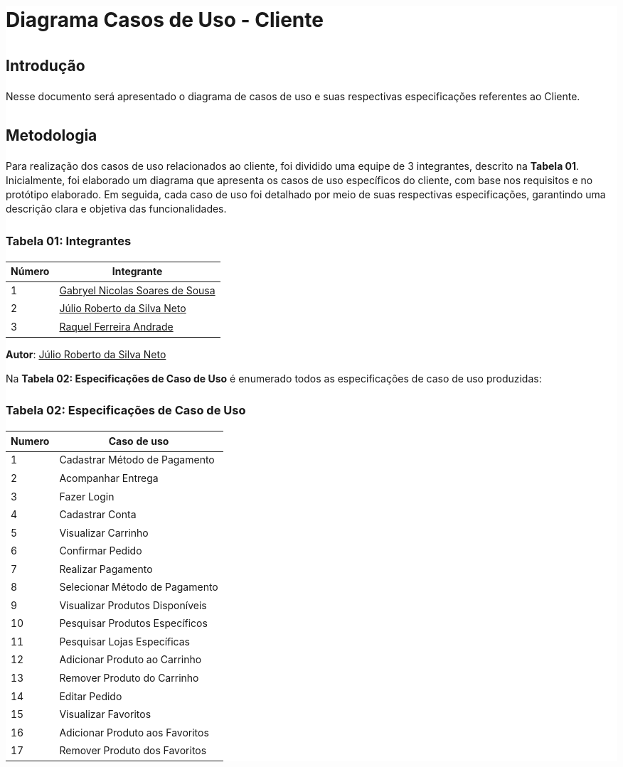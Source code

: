 # Diagrama Casos de Uso - Cliente

## Introdução
Nesse documento será apresentado o diagrama de casos de uso e suas respectivas especificações referentes ao Cliente.

## Metodologia
Para realização dos casos de uso relacionados ao cliente, foi dividido uma equipe de 3 integrantes, descrito na **Tabela 01**. Inicialmente, foi elaborado um diagrama que apresenta os casos de uso  específicos do cliente, com base nos requisitos e no protótipo elaborado. Em seguida, cada caso de uso foi detalhado por meio de suas respectivas especificações, garantindo uma descrição clara e objetiva das funcionalidades.

### Tabela 01: Integrantes

| Número | Integrante |
|---------|-----------------|
| 1 | [Gabryel Nicolas Soares de Sousa](https://github.com/gabryelns) |
| 2 | [Júlio Roberto da Silva Neto](https://github.com/JulioR2022) |
| 3 | [Raquel Ferreira Andrade](https://github.com/raquel-andrade) |

**Autor**: [Júlio Roberto da Silva Neto](https://github.com/JulioR2022)

Na **Tabela 02: Especificações de Caso de Uso** é enumerado todos as especificações de caso de uso produzidas:

### Tabela 02: Especificações de Caso de Uso

| Numero | Caso de uso |
| ------ | -------- |
| 1 | Cadastrar Método de Pagamento |
| 2 | Acompanhar Entrega |
| 3 | Fazer Login |
| 4 | Cadastrar Conta |
| 5 | Visualizar Carrinho |
| 6 | Confirmar Pedido |
| 7 | Realizar Pagamento |
| 8 | Selecionar Método de Pagamento |
| 9 | Visualizar Produtos Disponíveis |
| 10 | Pesquisar Produtos Específicos |
| 11 | Pesquisar Lojas Específicas |
| 12 | Adicionar Produto ao Carrinho |
| 13 | Remover Produto do Carrinho |
| 14 | Editar Pedido |
| 15 | Visualizar Favoritos |
| 16 | Adicionar Produto aos Favoritos |
| 17 | Remover Produto dos Favoritos |